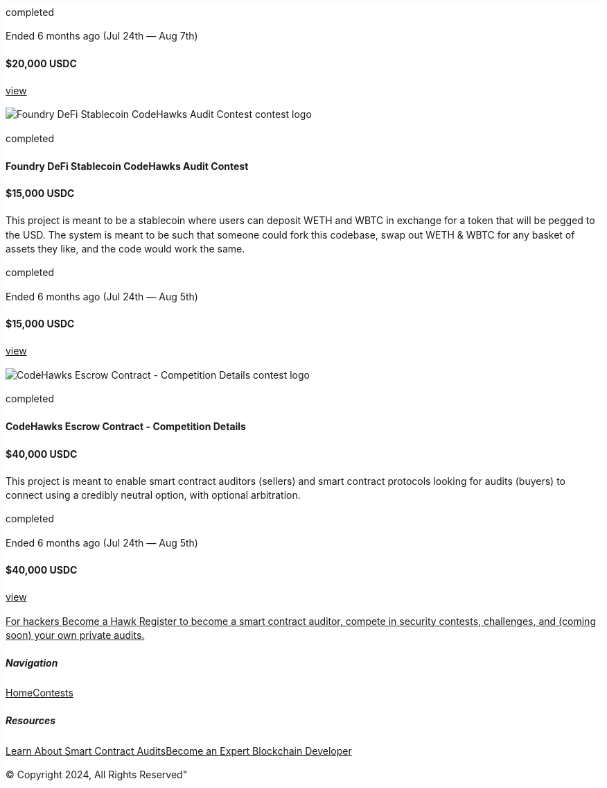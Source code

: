 completed

Ended 6 months ago (Jul 24th — Aug 7th)

#### $20,000 USDC

[view](contests/clkbo1fa20009jr08nyyf9wbx)

![Foundry DeFi Stablecoin CodeHawks Audit Contest contest logo](https://res.cloudinary.com/droqoz7lg/image/upload/q_90/dpr_2.0/c_fill,g_auto,h_320,w_320/f_auto/v1/company/ih18uvo1h1ghc95fvk7h?_a=BATAUVca0)

completed

#### Foundry DeFi Stablecoin CodeHawks Audit Contest

#### $15,000 USDC

This project is meant to be a stablecoin where users can deposit WETH and WBTC in exchange for a token that will be pegged to the USD. The system is meant to be such that someone could fork this codebase, swap out WETH & WBTC for any basket of assets they like, and the code would work the same.

completed

Ended 6 months ago (Jul 24th — Aug 5th)

#### $15,000 USDC

[view](contests/cljx3b9390009liqwuedkn0m0)

![CodeHawks Escrow Contract - Competition Details contest logo](https://res.cloudinary.com/droqoz7lg/image/upload/q_90/dpr_2.0/c_fill,g_auto,h_320,w_320/f_auto/v1/company/clgyfdhp5rqfd5f6yh4t?_a=BATAUVca0)

completed

#### CodeHawks Escrow Contract - Competition Details

#### $40,000 USDC

This project is meant to enable smart contract auditors (sellers) and smart contract protocols looking for audits (buyers) to connect using a credibly neutral option, with optional arbitration.

completed

Ended 6 months ago (Jul 24th — Aug 5th)

#### $40,000 USDC

[view](contests/cljyfxlc40003jq082s0wemya)

[For hackers Become a Hawk Register to become a smart contract auditor, compete in security contests, challenges, and (coming soon) your own private audits. ](/signup)

##### Navigation

[Home](/)[Contests](/contests) 

##### Resources

[Learn About Smart Contract Audits](https://www.youtube.com/watch?v=aOqhQvWhUG0)[Become an Expert Blockchain Developer](https://www.youtube.com/@PatrickAlphaC) 

© Copyright 2024, All Rights Reserved"